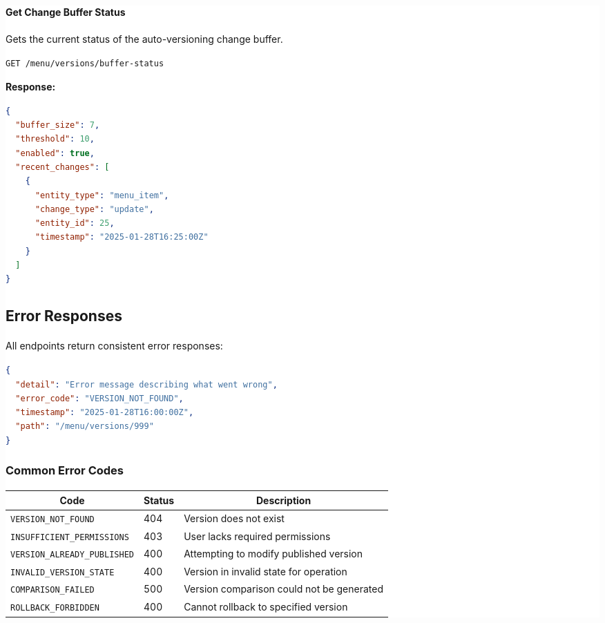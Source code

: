 #### Get Change Buffer Status

Gets the current status of the auto-versioning change buffer.

```http
GET /menu/versions/buffer-status
```

**Response:**

```json
{
  "buffer_size": 7,
  "threshold": 10,
  "enabled": true,
  "recent_changes": [
    {
      "entity_type": "menu_item",
      "change_type": "update",
      "entity_id": 25,
      "timestamp": "2025-01-28T16:25:00Z"
    }
  ]
}
```

## Error Responses

All endpoints return consistent error responses:

```json
{
  "detail": "Error message describing what went wrong",
  "error_code": "VERSION_NOT_FOUND",
  "timestamp": "2025-01-28T16:00:00Z",
  "path": "/menu/versions/999"
}
```

### Common Error Codes

| Code | Status | Description |
|------|--------|-------------|
| `VERSION_NOT_FOUND` | 404 | Version does not exist |
| `INSUFFICIENT_PERMISSIONS` | 403 | User lacks required permissions |
| `VERSION_ALREADY_PUBLISHED` | 400 | Attempting to modify published version |
| `INVALID_VERSION_STATE` | 400 | Version in invalid state for operation |
| `COMPARISON_FAILED` | 500 | Version comparison could not be generated |
| `ROLLBACK_FORBIDDEN` | 400 | Cannot rollback to specified version |
